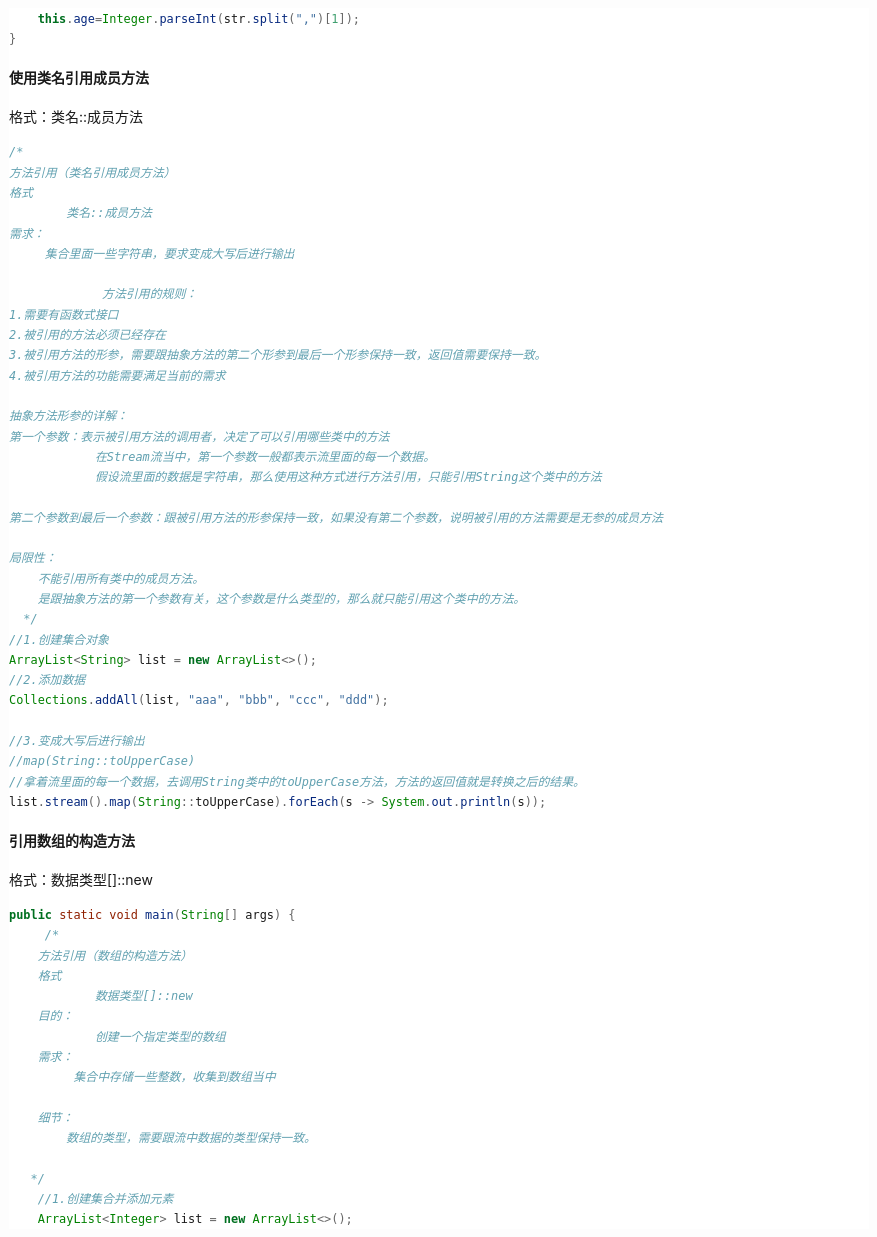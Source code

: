 ```java
    this.age=Integer.parseInt(str.split(",")[1]);
}
```

#### 使用类名引用成员方法

格式：类名::成员方法

```java
/*
方法引用（类名引用成员方法）
格式
        类名::成员方法
需求：
     集合里面一些字符串，要求变成大写后进行输出

             方法引用的规则：
1.需要有函数式接口
2.被引用的方法必须已经存在
3.被引用方法的形参，需要跟抽象方法的第二个形参到最后一个形参保持一致，返回值需要保持一致。
4.被引用方法的功能需要满足当前的需求

抽象方法形参的详解：
第一个参数：表示被引用方法的调用者，决定了可以引用哪些类中的方法
            在Stream流当中，第一个参数一般都表示流里面的每一个数据。
            假设流里面的数据是字符串，那么使用这种方式进行方法引用，只能引用String这个类中的方法

第二个参数到最后一个参数：跟被引用方法的形参保持一致，如果没有第二个参数，说明被引用的方法需要是无参的成员方法

局限性：
    不能引用所有类中的成员方法。
    是跟抽象方法的第一个参数有关，这个参数是什么类型的，那么就只能引用这个类中的方法。
  */
//1.创建集合对象
ArrayList<String> list = new ArrayList<>();
//2.添加数据
Collections.addAll(list, "aaa", "bbb", "ccc", "ddd");

//3.变成大写后进行输出
//map(String::toUpperCase)
//拿着流里面的每一个数据，去调用String类中的toUpperCase方法，方法的返回值就是转换之后的结果。
list.stream().map(String::toUpperCase).forEach(s -> System.out.println(s));
```

#### 引用数组的构造方法

格式：数据类型[]::new

```java
public static void main(String[] args) {
     /*
    方法引用（数组的构造方法）
    格式
            数据类型[]::new
    目的：
            创建一个指定类型的数组
    需求：
         集合中存储一些整数，收集到数组当中

    细节：
        数组的类型，需要跟流中数据的类型保持一致。

   */
    //1.创建集合并添加元素
    ArrayList<Integer> list = new ArrayList<>();
```